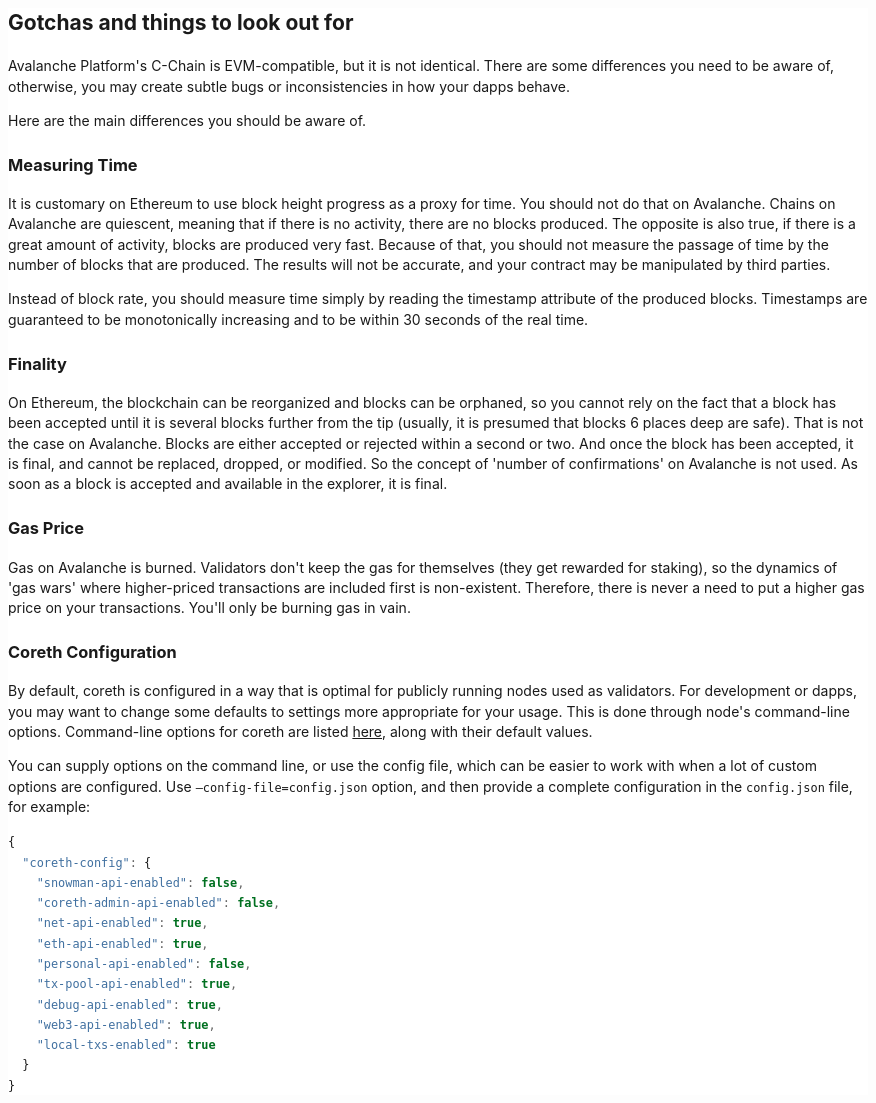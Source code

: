 ## Gotchas and things to look out for

Avalanche Platform's C-Chain is EVM-compatible, but it is not identical. There are some differences you need to be aware of, otherwise, you may create subtle bugs or inconsistencies in how your dapps behave.

Here are the main differences you should be aware of.

### Measuring Time

It is customary on Ethereum to use block height progress as a proxy for time. You should not do that on Avalanche. Chains on Avalanche are quiescent, meaning that if there is no activity, there are no blocks produced. The opposite is also true, if there is a great amount of activity, blocks are produced very fast. Because of that, you should not measure the passage of time by the number of blocks that are produced. The results will not be accurate, and your contract may be manipulated by third parties.

Instead of block rate, you should measure time simply by reading the timestamp attribute of the produced blocks. Timestamps are guaranteed to be monotonically increasing and to be within 30 seconds of the real time.

### Finality

On Ethereum, the blockchain can be reorganized and blocks can be orphaned, so you cannot rely on the fact that a block has been accepted until it is several blocks further from the tip \(usually, it is presumed that blocks 6 places deep are safe\). That is not the case on Avalanche. Blocks are either accepted or rejected within a second or two. And once the block has been accepted, it is final, and cannot be replaced, dropped, or modified. So the concept of 'number of confirmations' on Avalanche is not used. As soon as a block is accepted and available in the explorer, it is final.

### Gas Price

Gas on Avalanche is burned. Validators don't keep the gas for themselves \(they get rewarded for staking\), so the dynamics of 'gas wars' where higher-priced transactions are included first is non-existent. Therefore, there is never a need to put a higher gas price on your transactions. You'll only be burning gas in vain.

### Coreth Configuration

By default, coreth is configured in a way that is optimal for publicly running nodes used as validators. For development or dapps, you may want to change some defaults to settings more appropriate for your usage. This is done through node's command-line options. Command-line options for coreth are listed [here](../../references/command-line-interface.md#c-chain--coreth), along with their default values.

You can supply options on the command line, or use the config file, which can be easier to work with when a lot of custom options are configured. Use `—config-file=config.json` option, and then provide a complete configuration in the `config.json` file, for example:

```javascript
{
  "coreth-config": {
    "snowman-api-enabled": false,
    "coreth-admin-api-enabled": false,
    "net-api-enabled": true,
    "eth-api-enabled": true,
    "personal-api-enabled": false,
    "tx-pool-api-enabled": true,
    "debug-api-enabled": true,
    "web3-api-enabled": true,
    "local-txs-enabled": true
  }
}
```
